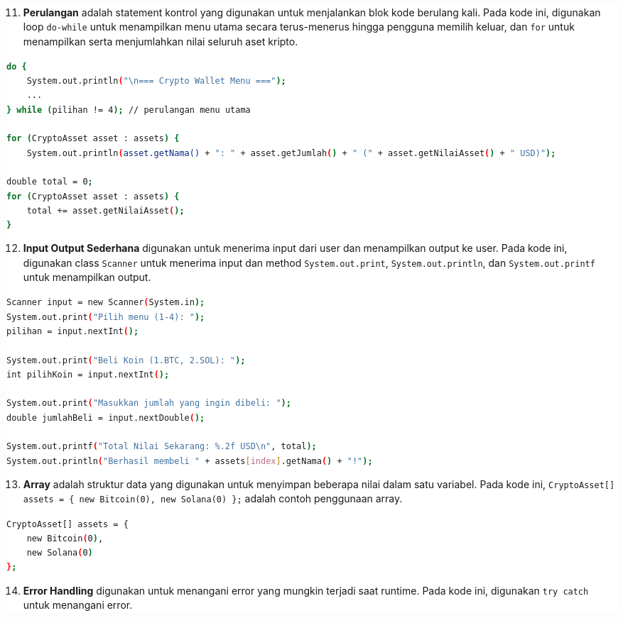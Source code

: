```bash
```

11. **Perulangan** adalah statement kontrol yang digunakan untuk menjalankan blok kode berulang kali. Pada kode ini, digunakan loop `do-while` untuk menampilkan menu utama secara terus-menerus hingga pengguna memilih keluar, dan `for` untuk menampilkan serta menjumlahkan nilai seluruh aset kripto.

```bash
do {
    System.out.println("\n=== Crypto Wallet Menu ===");
    ...
} while (pilihan != 4); // perulangan menu utama

for (CryptoAsset asset : assets) {
    System.out.println(asset.getNama() + ": " + asset.getJumlah() + " (" + asset.getNilaiAsset() + " USD)");

double total = 0;
for (CryptoAsset asset : assets) {
    total += asset.getNilaiAsset();
}
```

12. **Input Output Sederhana** digunakan untuk menerima input dari user dan menampilkan output ke user. Pada kode ini, digunakan class `Scanner` untuk menerima input dan method `System.out.print`, `System.out.println`, dan `System.out.printf` untuk menampilkan output.

```bash
Scanner input = new Scanner(System.in);
System.out.print("Pilih menu (1-4): ");
pilihan = input.nextInt();

System.out.print("Beli Koin (1.BTC, 2.SOL): ");
int pilihKoin = input.nextInt();

System.out.print("Masukkan jumlah yang ingin dibeli: ");
double jumlahBeli = input.nextDouble();

System.out.printf("Total Nilai Sekarang: %.2f USD\n", total);
System.out.println("Berhasil membeli " + assets[index].getNama() + "!");

```

13. **Array** adalah struktur data yang digunakan untuk menyimpan beberapa nilai dalam satu variabel. Pada kode ini, `CryptoAsset[] assets = { new Bitcoin(0), new Solana(0) };` adalah contoh penggunaan array.

```bash
CryptoAsset[] assets = {
    new Bitcoin(0),
    new Solana(0)
};

```

14. **Error Handling** digunakan untuk menangani error yang mungkin terjadi saat runtime. Pada kode ini, digunakan `try catch` untuk menangani error.
